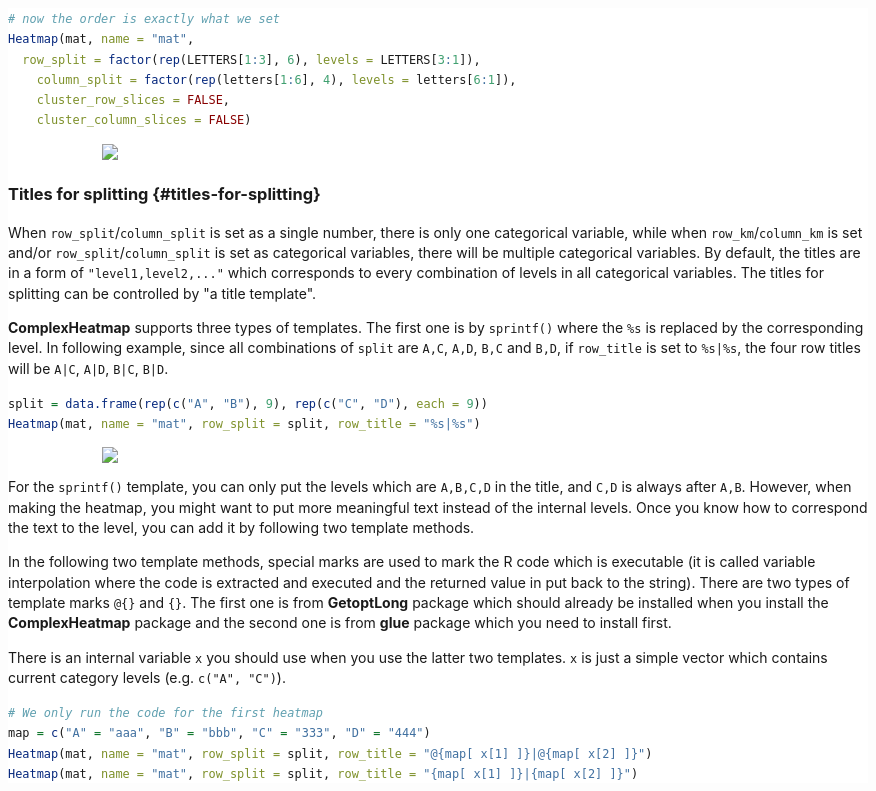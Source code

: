 ```r
# now the order is exactly what we set
Heatmap(mat, name = "mat", 
  row_split = factor(rep(LETTERS[1:3], 6), levels = LETTERS[3:1]),
    column_split = factor(rep(letters[1:6], 4), levels = letters[6:1]),
    cluster_row_slices = FALSE, 
    cluster_column_slices = FALSE)
```

<img src="02-single_heatmap_files/figure-html/unnamed-chunk-46-3.png" width="672" style="display: block; margin: auto;" />


### Titles for splitting {#titles-for-splitting} 

When `row_split`/`column_split` is set as a single number, there is only one
categorical variable, while when `row_km`/`column_km` is set and/or
`row_split`/`column_split` is set as categorical variables, there will be
multiple categorical variables. By default, the titles are in a form of
`"level1,level2,..."` which corresponds to every combination of levels in all
categorical variables. The titles for splitting can be controlled by "a title
template".

**ComplexHeatmap** supports three types of templates. The first one is by
`sprintf()` where the `%s` is replaced by the corresponding level. In
following example, since all combinations of `split` are `A,C`, `A,D`, `B,C`
and `B,D`, if `row_title` is set to `%s|%s`, the four row titles will be
`A|C`, `A|D`, `B|C`, `B|D`.


```r
split = data.frame(rep(c("A", "B"), 9), rep(c("C", "D"), each = 9))
Heatmap(mat, name = "mat", row_split = split, row_title = "%s|%s")
```

<img src="02-single_heatmap_files/figure-html/unnamed-chunk-47-1.png" width="672" style="display: block; margin: auto;" />

For the `sprintf()` template, you can only put the levels which are `A,B,C,D`
in the title, and `C,D` is always after `A,B`. However, when making the
heatmap, you might want to put more meaningful text instead of the internal
levels. Once you know how to correspond the text to the level, you can add it
by following two template methods.

In the following two template methods, special marks are used to mark the R
code which is executable (it is called variable interpolation where the code
is extracted and executed and the returned value in put back to the string).
There are two types of template marks `@{}` and `{}`. The first one is from
**GetoptLong** package which should already be installed when you install the
**ComplexHeatmap** package and the second one is from **glue** package which
you need to install first.

There is an internal variable `x` you should use when you use the latter two
templates. `x` is just a simple vector which contains current category levels
(e.g. `c("A", "C")`).


```r
# We only run the code for the first heatmap
map = c("A" = "aaa", "B" = "bbb", "C" = "333", "D" = "444")
Heatmap(mat, name = "mat", row_split = split, row_title = "@{map[ x[1] ]}|@{map[ x[2] ]}")
Heatmap(mat, name = "mat", row_split = split, row_title = "{map[ x[1] ]}|{map[ x[2] ]}")
```

